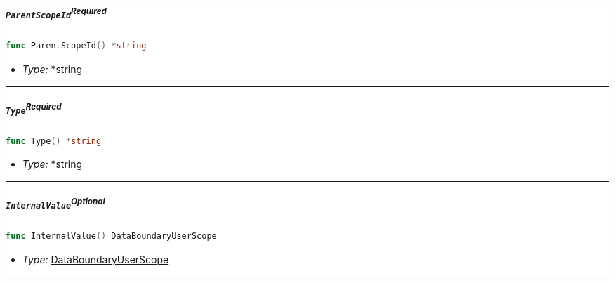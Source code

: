 ##### `ParentScopeId`<sup>Required</sup> <a name="ParentScopeId" id="@cdktf/provider-boundary.dataBoundaryUser.DataBoundaryUserScopeOutputReference.property.parentScopeId"></a>

```go
func ParentScopeId() *string
```

- *Type:* *string

---

##### `Type`<sup>Required</sup> <a name="Type" id="@cdktf/provider-boundary.dataBoundaryUser.DataBoundaryUserScopeOutputReference.property.type"></a>

```go
func Type() *string
```

- *Type:* *string

---

##### `InternalValue`<sup>Optional</sup> <a name="InternalValue" id="@cdktf/provider-boundary.dataBoundaryUser.DataBoundaryUserScopeOutputReference.property.internalValue"></a>

```go
func InternalValue() DataBoundaryUserScope
```

- *Type:* <a href="#@cdktf/provider-boundary.dataBoundaryUser.DataBoundaryUserScope">DataBoundaryUserScope</a>

---



